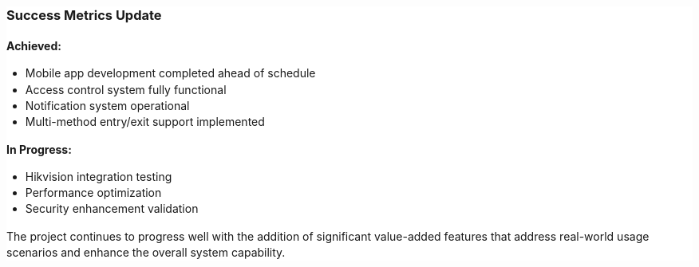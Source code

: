 ### Success Metrics Update

**Achieved:**
- Mobile app development completed ahead of schedule
- Access control system fully functional
- Notification system operational
- Multi-method entry/exit support implemented

**In Progress:**
- Hikvision integration testing
- Performance optimization
- Security enhancement validation

The project continues to progress well with the addition of significant value-added features that address real-world usage scenarios and enhance the overall system capability.

